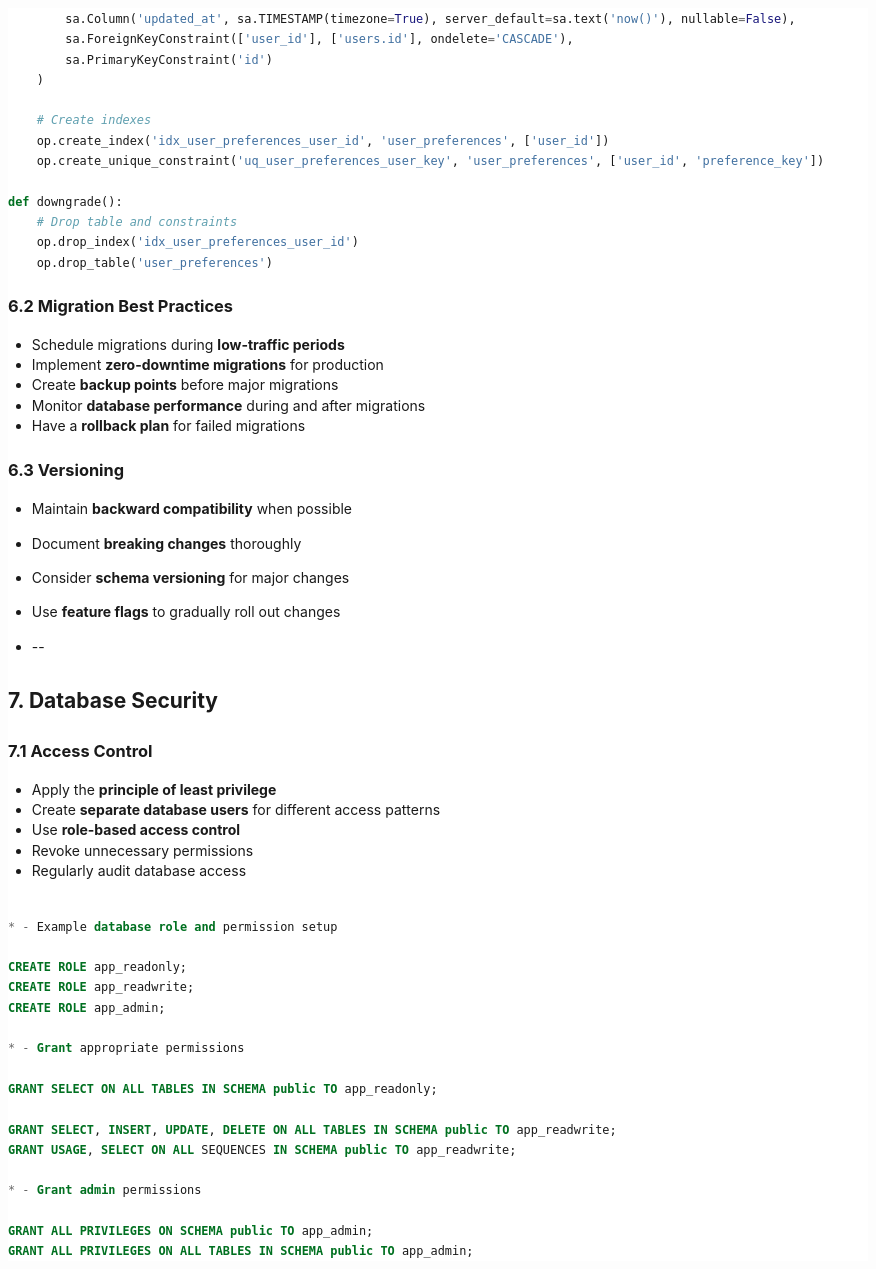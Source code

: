 ```python
        sa.Column('updated_at', sa.TIMESTAMP(timezone=True), server_default=sa.text('now()'), nullable=False),
        sa.ForeignKeyConstraint(['user_id'], ['users.id'], ondelete='CASCADE'),
        sa.PrimaryKeyConstraint('id')
    )

    # Create indexes
    op.create_index('idx_user_preferences_user_id', 'user_preferences', ['user_id'])
    op.create_unique_constraint('uq_user_preferences_user_key', 'user_preferences', ['user_id', 'preference_key'])

def downgrade():
    # Drop table and constraints
    op.drop_index('idx_user_preferences_user_id')
    op.drop_table('user_preferences')

```

### 6.2 Migration Best Practices

* Schedule migrations during **low-traffic periods**
* Implement **zero-downtime migrations** for production
* Create **backup points** before major migrations
* Monitor **database performance** during and after migrations
* Have a **rollback plan** for failed migrations

### 6.3 Versioning

* Maintain **backward compatibility** when possible
* Document **breaking changes** thoroughly
* Consider **schema versioning** for major changes
* Use **feature flags** to gradually roll out changes

* --

## 7. Database Security

### 7.1 Access Control

* Apply the **principle of least privilege**
* Create **separate database users** for different access patterns
* Use **role-based access control**
* Revoke unnecessary permissions
* Regularly audit database access

```sql

* - Example database role and permission setup

CREATE ROLE app_readonly;
CREATE ROLE app_readwrite;
CREATE ROLE app_admin;

* - Grant appropriate permissions

GRANT SELECT ON ALL TABLES IN SCHEMA public TO app_readonly;

GRANT SELECT, INSERT, UPDATE, DELETE ON ALL TABLES IN SCHEMA public TO app_readwrite;
GRANT USAGE, SELECT ON ALL SEQUENCES IN SCHEMA public TO app_readwrite;

* - Grant admin permissions

GRANT ALL PRIVILEGES ON SCHEMA public TO app_admin;
GRANT ALL PRIVILEGES ON ALL TABLES IN SCHEMA public TO app_admin;
```